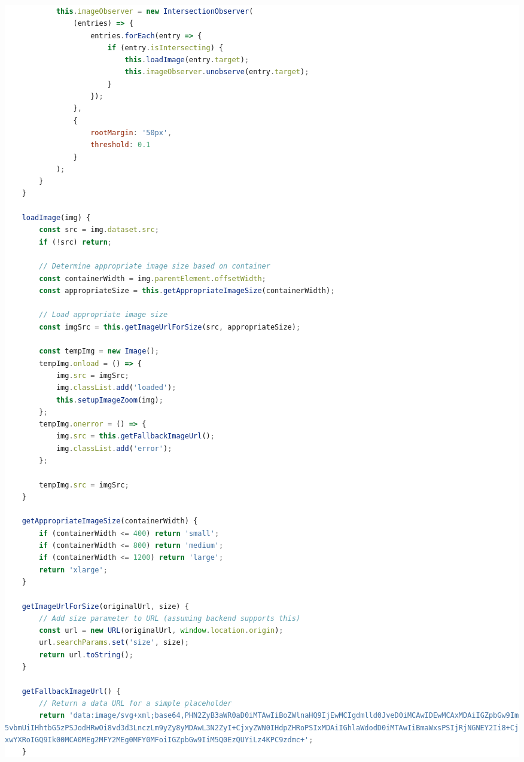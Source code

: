```javascript
            this.imageObserver = new IntersectionObserver(
                (entries) => {
                    entries.forEach(entry => {
                        if (entry.isIntersecting) {
                            this.loadImage(entry.target);
                            this.imageObserver.unobserve(entry.target);
                        }
                    });
                },
                {
                    rootMargin: '50px',
                    threshold: 0.1
                }
            );
        }
    }

    loadImage(img) {
        const src = img.dataset.src;
        if (!src) return;

        // Determine appropriate image size based on container
        const containerWidth = img.parentElement.offsetWidth;
        const appropriateSize = this.getAppropriateImageSize(containerWidth);

        // Load appropriate image size
        const imgSrc = this.getImageUrlForSize(src, appropriateSize);

        const tempImg = new Image();
        tempImg.onload = () => {
            img.src = imgSrc;
            img.classList.add('loaded');
            this.setupImageZoom(img);
        };
        tempImg.onerror = () => {
            img.src = this.getFallbackImageUrl();
            img.classList.add('error');
        };

        tempImg.src = imgSrc;
    }

    getAppropriateImageSize(containerWidth) {
        if (containerWidth <= 400) return 'small';
        if (containerWidth <= 800) return 'medium';
        if (containerWidth <= 1200) return 'large';
        return 'xlarge';
    }

    getImageUrlForSize(originalUrl, size) {
        // Add size parameter to URL (assuming backend supports this)
        const url = new URL(originalUrl, window.location.origin);
        url.searchParams.set('size', size);
        return url.toString();
    }

    getFallbackImageUrl() {
        // Return a data URL for a simple placeholder
        return 'data:image/svg+xml;base64,PHN2ZyB3aWR0aD0iMTAwIiBoZWlnaHQ9IjEwMCIgdmlld0JveD0iMCAwIDEwMCAxMDAiIGZpbGw9Im5vbmUiIHhtbG5zPSJodHRwOi8vd3d3LnczLm9yZy8yMDAwL3N2ZyI+CjxyZWN0IHdpZHRoPSIxMDAiIGhlaWdodD0iMTAwIiBmaWxsPSIjRjNGNEY2Ii8+CjxwYXRoIGQ9Ik00MCA0MEg2MFY2MEg0MFY0MFoiIGZpbGw9IiM5Q0EzQUYiLz4KPC9zdmc+';
    }
```